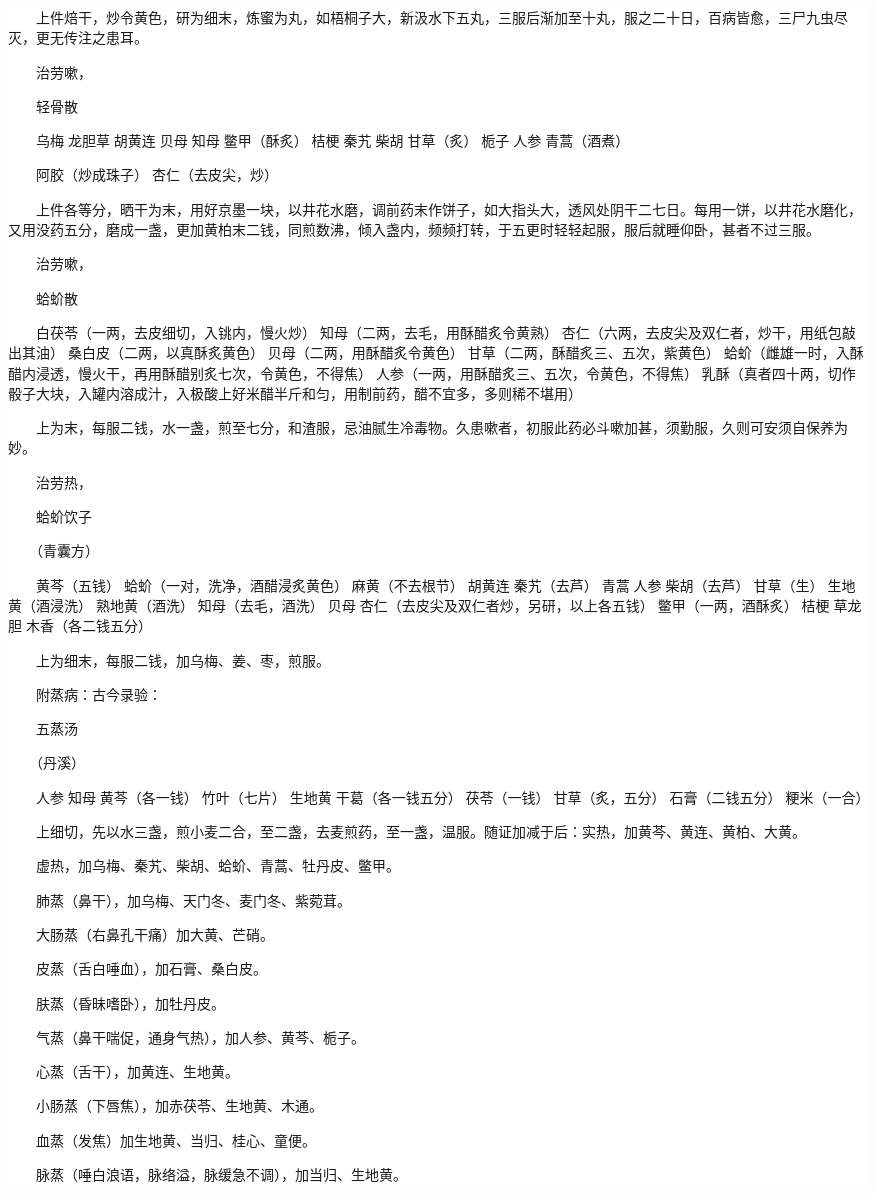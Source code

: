 
　　上件焙干，炒令黄色，研为细末，炼蜜为丸，如梧桐子大，新汲水下五丸，三服后渐加至十丸，服之二十日，百病皆愈，三尸九虫尽灭，更无传注之患耳。

　　治劳嗽，

　　轻骨散

　　乌梅 龙胆草 胡黄连 贝母 知母 鳖甲（酥炙） 桔梗 秦艽 柴胡 甘草（炙） 栀子 人参 青蒿（酒煮）

　　阿胶（炒成珠子） 杏仁（去皮尖，炒）

　　上件各等分，晒干为末，用好京墨一块，以井花水磨，调前药末作饼子，如大指头大，透风处阴干二七日。每用一饼，以井花水磨化，又用没药五分，磨成一盏，更加黄柏末二钱，同煎数沸，倾入盏内，频频打转，于五更时轻轻起服，服后就睡仰卧，甚者不过三服。

　　治劳嗽，

　　蛤蚧散

　　白茯苓（一两，去皮细切，入铫内，慢火炒） 知母（二两，去毛，用酥醋炙令黄熟） 杏仁（六两，去皮尖及双仁者，炒干，用纸包敲出其油） 桑白皮（二两，以真酥炙黄色） 贝母（二两，用酥醋炙令黄色） 甘草（二两，酥醋炙三、五次，紫黄色） 蛤蚧（雌雄一时，入酥醋内浸透，慢火干，再用酥醋别炙七次，令黄色，不得焦） 人参（一两，用酥醋炙三、五次，令黄色，不得焦） 乳酥（真者四十两，切作骰子大块，入罐内溶成汁，入极酸上好米醋半斤和匀，用制前药，醋不宜多，多则稀不堪用）

　　上为末，每服二钱，水一盏，煎至七分，和渣服，忌油腻生冷毒物。久患嗽者，初服此药必斗嗽加甚，须勤服，久则可安须自保养为妙。

　　治劳热，

　　蛤蚧饮子

　　（青囊方）

　　黄芩（五钱） 蛤蚧（一对，洗净，酒醋浸炙黄色） 麻黄（不去根节） 胡黄连 秦艽（去芦） 青蒿 人参 柴胡（去芦） 甘草（生） 生地黄（酒浸洗） 熟地黄（酒洗） 知母（去毛，酒洗） 贝母 杏仁（去皮尖及双仁者炒，另研，以上各五钱） 鳖甲（一两，酒酥炙） 桔梗 草龙胆 木香（各二钱五分）

　　上为细末，每服二钱，加乌梅、姜、枣，煎服。

　　附蒸病：古今录验：

　　五蒸汤

　　（丹溪）

　　人参 知母 黄芩（各一钱） 竹叶（七片） 生地黄 干葛（各一钱五分） 茯苓（一钱） 甘草（炙，五分） 石膏（二钱五分） 粳米（一合）

　　上细切，先以水三盏，煎小麦二合，至二盏，去麦煎药，至一盏，温服。随证加减于后：实热，加黄芩、黄连、黄柏、大黄。

　　虚热，加乌梅、秦艽、柴胡、蛤蚧、青蒿、牡丹皮、鳖甲。

　　肺蒸（鼻干），加乌梅、天门冬、麦门冬、紫菀茸。

　　大肠蒸（右鼻孔干痛）加大黄、芒硝。

　　皮蒸（舌白唾血），加石膏、桑白皮。

　　肤蒸（昏昧嗜卧），加牡丹皮。

　　气蒸（鼻干喘促，通身气热），加人参、黄芩、栀子。

　　心蒸（舌干），加黄连、生地黄。

　　小肠蒸（下唇焦），加赤茯苓、生地黄、木通。

　　血蒸（发焦）加生地黄、当归、桂心、童便。

　　脉蒸（唾白浪语，脉络溢，脉缓急不调），加当归、生地黄。
